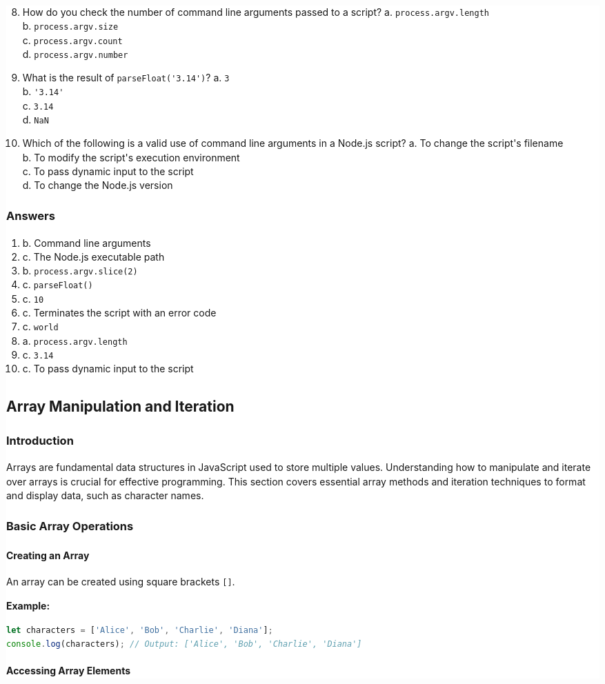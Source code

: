 8. How do you check the number of command line arguments passed to a script?
    a. `process.argv.length`  
    b. `process.argv.size`  
    c. `process.argv.count`  
    d. `process.argv.number`  

9. What is the result of `parseFloat('3.14')`?
    a. `3`  
    b. `'3.14'`  
    c. `3.14`  
    d. `NaN`  

10. Which of the following is a valid use of command line arguments in a Node.js script?
    a. To change the script's filename  
    b. To modify the script's execution environment  
    c. To pass dynamic input to the script  
    d. To change the Node.js version  

### Answers

1. b. Command line arguments
2. c. The Node.js executable path
3. b. `process.argv.slice(2)`
4. c. `parseFloat()`
5. c. `10`
6. c. Terminates the script with an error code
7. c. `world`
8. a. `process.argv.length`
9. c. `3.14`
10. c. To pass dynamic input to the script

## Array Manipulation and Iteration

### Introduction
Arrays are fundamental data structures in JavaScript used to store multiple values. Understanding how to manipulate and iterate over arrays is crucial for effective programming. This section covers essential array methods and iteration techniques to format and display data, such as character names.

### Basic Array Operations

#### Creating an Array

An array can be created using square brackets `[]`.

**Example:**

```javascript
let characters = ['Alice', 'Bob', 'Charlie', 'Diana'];
console.log(characters); // Output: ['Alice', 'Bob', 'Charlie', 'Diana']
```

#### Accessing Array Elements
